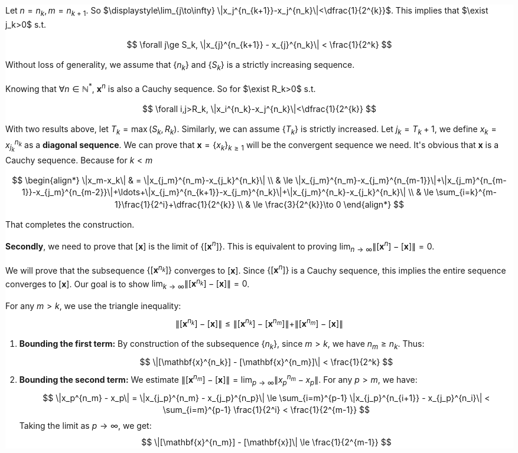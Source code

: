 Let $n=n_k, m=n_{k+1}$. So $\displaystyle\lim_{j\to\infty} \|x_j^{n_{k+1}}-x_j^{n_k}\|<\dfrac{1}{2^{k}}$. This implies that $\exist j_k>0$ s.t. 

$$
\forall j\ge S_k, \|x_{j}^{n_{k+1}} - x_{j}^{n_k}\| < \frac{1}{2^k}
$$

Without loss of generality, we assume that $\{n_k\}$ and $\{S_k\}$ is a strictly increasing sequence.

Knowing that $\forall n\in \mathbb{N}^*$, $\mathbf{x}^{n}$ is also a Cauchy sequence. So for $\exist R_k>0$ s.t.

$$
\forall i,j>R_k, \|x_i^{n_k}-x_j^{n_k}\|<\dfrac{1}{2^{k}}
$$

With two results above, let $T_k=\max(S_k,R_k)$. Similarly, we can assume $\{T_k\}$ is strictly increased. Let $j_k=T_k+1$, we define $x_k=x_{j_k}^{n_k}$ as a **diagonal sequence**. We can prove that $\mathbf{x}=\{x_k\}_{k\ge 1}$ will be the convergent sequence we need. It's obvious that $\mathbf{x}$ is a Cauchy sequence. Because for $k<m$

$$
\begin{align*}
  \|x_m-x_k\| & = \|x_{j_m}^{n_m}-x_{j_k}^{n_k}\| \\
  & \le \|x_{j_m}^{n_m}-x_{j_m}^{n_{m-1}}\|+\|x_{j_m}^{n_{m-1}}-x_{j_m}^{n_{m-2}}\|+\ldots+\|x_{j_m}^{n_{k+1}}-x_{j_m}^{n_k}\|+\|x_{j_m}^{n_k}-x_{j_k}^{n_k}\| \\
  & \le \sum_{i=k}^{m-1}\frac{1}{2^i}+\dfrac{1}{2^{k}} \\
  & \le \frac{3}{2^{k}}\to 0
\end{align*}
$$

That completes the construction.

**Secondly**, we need to prove that $[\mathbf{x}]$ is the limit of $\{[\mathbf{x}^n]\}$. This is equivalent to proving $\displaystyle\lim_{n\to\infty}\|[\mathbf{x}^n]-[\mathbf{x}]\|=0$.

We will prove that the subsequence $\{[\mathbf{x}^{n_k}]\}$ converges to $[\mathbf{x}]$. Since $\{[\mathbf{x}^n]\}$ is a Cauchy sequence, this implies the entire sequence converges to $[\mathbf{x}]$. Our goal is to show $\displaystyle\lim_{k\to\infty} \|[\mathbf{x}^{n_k}] - [\mathbf{x}]\| = 0$.

For any $m > k$, we use the triangle inequality:
$$
\|[\mathbf{x}^{n_k}] - [\mathbf{x}]\| \le \|[\mathbf{x}^{n_k}] - [\mathbf{x}^{n_m}]\| + \|[\mathbf{x}^{n_m}] - [\mathbf{x}]\|
$$

1. **Bounding the first term:** By construction of the subsequence $\{n_k\}$, since $m > k$, we have $n_m \ge n_k$. Thus:
    $$
    \|[\mathbf{x}^{n_k}] - [\mathbf{x}^{n_m}]\| < \frac{1}{2^k}
    $$
2. **Bounding the second term:** We estimate $\|[\mathbf{x}^{n_m}] - [\mathbf{x}]\| = \lim_{p\to\infty} \|x_p^{n_m} - x_p\|$. For any $p > m$, we have:
    $$
    \|x_p^{n_m} - x_p\| = \|x_{j_p}^{n_m} - x_{j_p}^{n_p}\| \le \sum_{i=m}^{p-1} \|x_{j_p}^{n_{i+1}} - x_{j_p}^{n_i}\| < \sum_{i=m}^{p-1} \frac{1}{2^i} < \frac{1}{2^{m-1}}
    $$
    Taking the limit as $p\to\infty$, we get:
    $$
    \|[\mathbf{x}^{n_m}] - [\mathbf{x}]\| \le \frac{1}{2^{m-1}}
    $$
